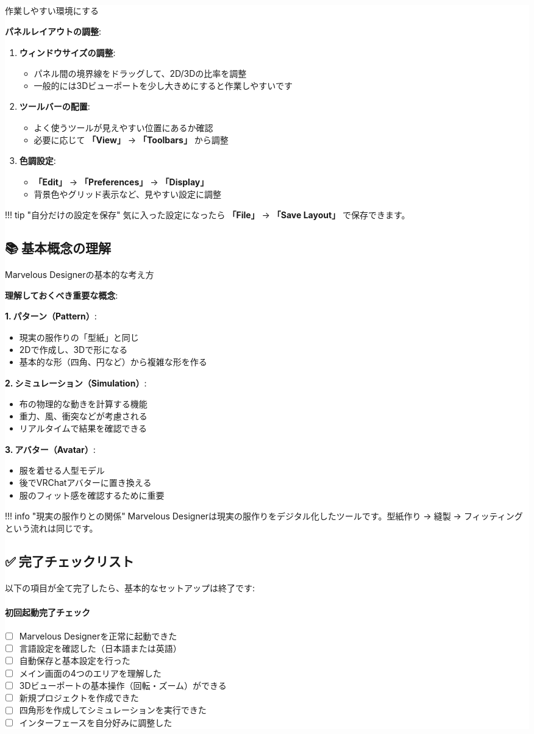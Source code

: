<div class="step-container">
<div class="step-number">作業しやすい環境にする</div>

**パネルレイアウトの調整**:

1. **ウィンドウサイズの調整**:
   - パネル間の境界線をドラッグして、2D/3Dの比率を調整
   - 一般的には3Dビューポートを少し大きめにすると作業しやすいです

2. **ツールバーの配置**:
   - よく使うツールが見えやすい位置にあるか確認
   - 必要に応じて **「View」** → **「Toolbars」** から調整

3. **色調設定**:
   - **「Edit」** → **「Preferences」** → **「Display」**
   - 背景色やグリッド表示など、見やすい設定に調整

!!! tip "自分だけの設定を保存"
    気に入った設定になったら **「File」** → **「Save Layout」** で保存できます。
</div>

## 📚 基本概念の理解

<div class="step-container">
<div class="step-number">Marvelous Designerの基本的な考え方</div>

**理解しておくべき重要な概念**:

**1. パターン（Pattern）**:
- 現実の服作りの「型紙」と同じ
- 2Dで作成し、3Dで形になる
- 基本的な形（四角、円など）から複雑な形を作る

**2. シミュレーション（Simulation）**:
- 布の物理的な動きを計算する機能
- 重力、風、衝突などが考慮される
- リアルタイムで結果を確認できる

**3. アバター（Avatar）**:
- 服を着せる人型モデル
- 後でVRChatアバターに置き換える
- 服のフィット感を確認するために重要

!!! info "現実の服作りとの関係"
    Marvelous Designerは現実の服作りをデジタル化したツールです。型紙作り → 縫製 → フィッティングという流れは同じです。
</div>

## ✅ 完了チェックリスト

以下の項目が全て完了したら、基本的なセットアップは終了です:

<div class="progress-checklist">
<h4>初回起動完了チェック</h4>

- [ ] Marvelous Designerを正常に起動できた
- [ ] 言語設定を確認した（日本語または英語）
- [ ] 自動保存と基本設定を行った
- [ ] メイン画面の4つのエリアを理解した
- [ ] 3Dビューポートの基本操作（回転・ズーム）ができる
- [ ] 新規プロジェクトを作成できた
- [ ] 四角形を作成してシミュレーションを実行できた
- [ ] インターフェースを自分好みに調整した
</div>
